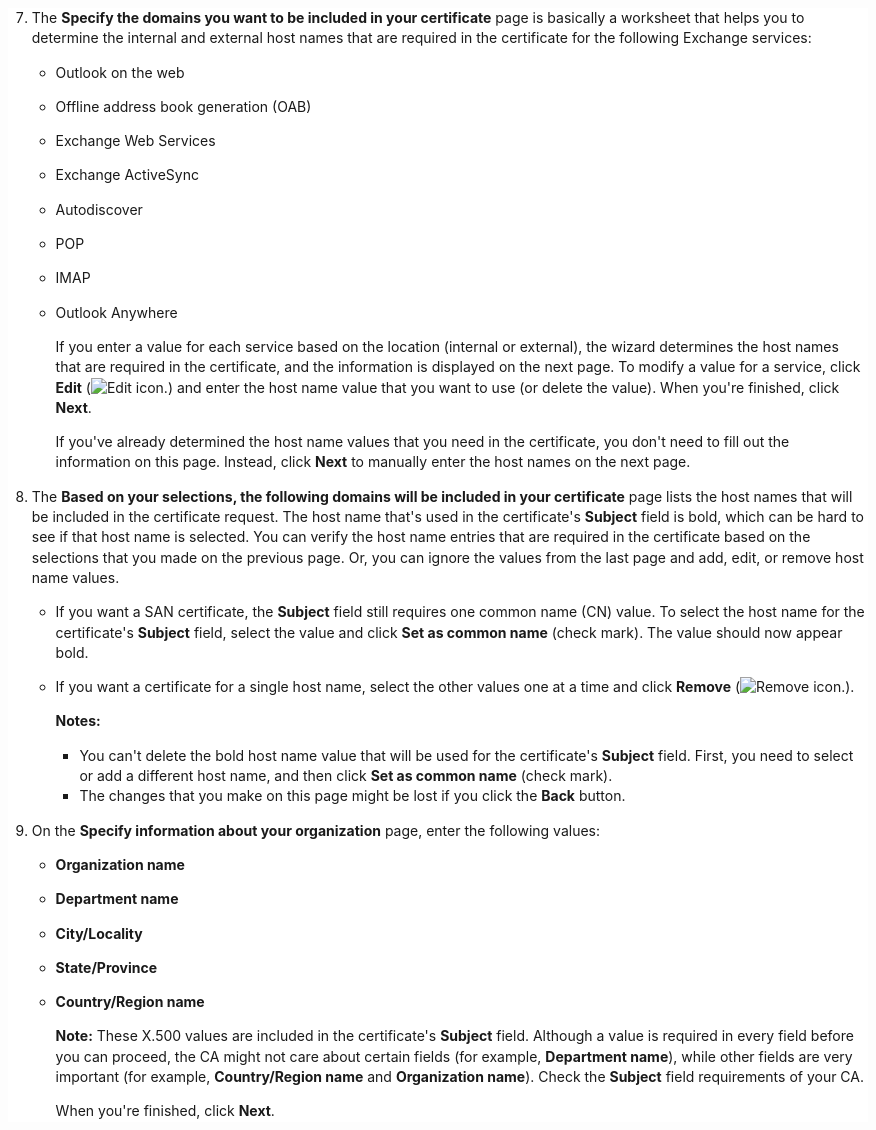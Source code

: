 7. The **Specify the domains you want to be included in your certificate** page is basically a worksheet that helps you to determine the internal and external host names that are required in the certificate for the following Exchange services:
   - Outlook on the web
   - Offline address book generation (OAB)
   - Exchange Web Services
   - Exchange ActiveSync
   - Autodiscover
   - POP
   - IMAP
   - Outlook Anywhere

     If you enter a value for each service based on the location (internal or external), the wizard determines the host names that are required in the certificate, and the information is displayed on the next page. To modify a value for a service, click **Edit** (![Edit icon.](../../media/ITPro_EAC_EditIcon.png)) and enter the host name value that you want to use (or delete the value). When you're finished, click **Next**.

     If you've already determined the host name values that you need in the certificate, you don't need to fill out the information on this page. Instead, click **Next** to manually enter the host names on the next page.

8. The **Based on your selections, the following domains will be included in your certificate** page lists the host names that will be included in the certificate request. The host name that's used in the certificate's **Subject** field is bold, which can be hard to see if that host name is selected. You can verify the host name entries that are required in the certificate based on the selections that you made on the previous page. Or, you can ignore the values from the last page and add, edit, or remove host name values.
   - If you want a SAN certificate, the **Subject** field still requires one common name (CN) value. To select the host name for the certificate's **Subject** field, select the value and click **Set as common name** (check mark). The value should now appear bold.
   - If you want a certificate for a single host name, select the other values one at a time and click **Remove** (![Remove icon.](../../media/ITPro_EAC_RemoveIcon.png)).

     **Notes:**

     - You can't delete the bold host name value that will be used for the certificate's **Subject** field. First, you need to select or add a different host name, and then click **Set as common name** (check mark).
     - The changes that you make on this page might be lost if you click the **Back** button.

9. On the **Specify information about your organization** page, enter the following values:
   - **Organization name**
   - **Department name**
   - **City/Locality**
   - **State/Province**
   - **Country/Region name**

     **Note:** These X.500 values are included in the certificate's **Subject** field. Although a value is required in every field before you can proceed, the CA might not care about certain fields (for example, **Department name**), while other fields are very important (for example, **Country/Region name** and **Organization name**). Check the **Subject** field requirements of your CA.

     When you're finished, click **Next**.
